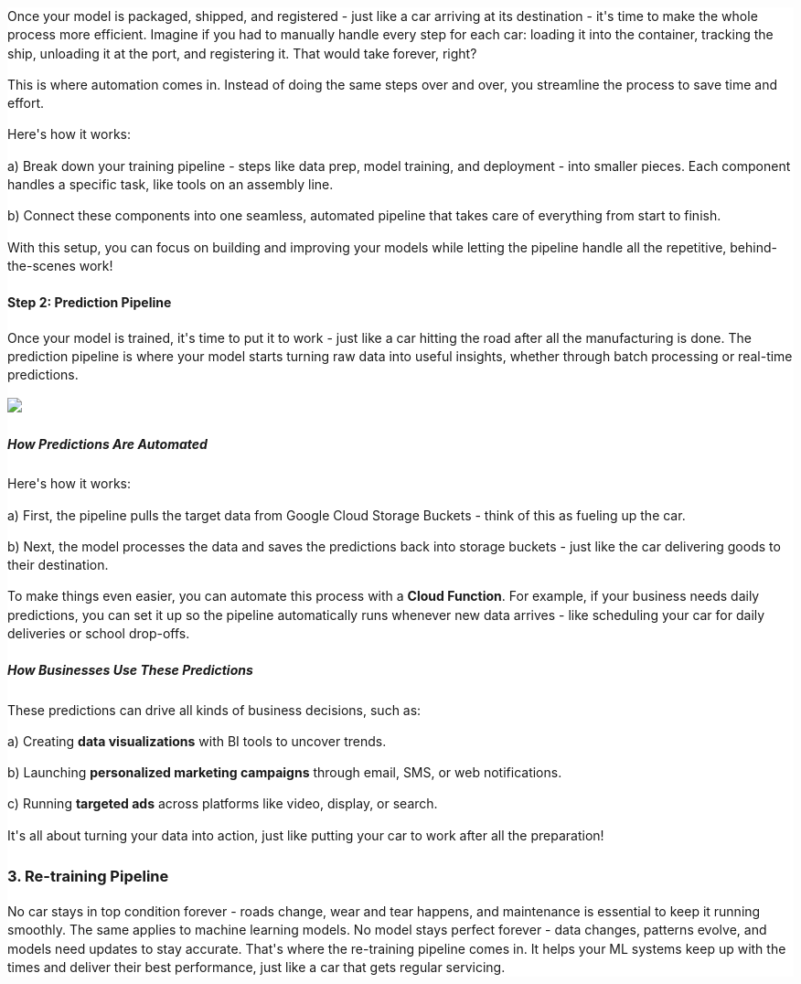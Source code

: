 Once your model is packaged, shipped, and registered - just like a car arriving at its destination - it's time to make the whole process more efficient. Imagine if you had to manually handle every step for each car: loading it into the container, tracking the ship, unloading it at the port, and registering it. That would take forever, right?

This is where automation comes in. Instead of doing the same steps over and over, you streamline the process to save time and effort.

Here's how it works:

a) Break down your training pipeline - steps like data prep, model training, and deployment - into smaller pieces. Each component handles a specific task, like tools on an assembly line.

b) Connect these components into one seamless, automated pipeline that takes care of everything from start to finish.

With this setup, you can focus on building and improving your models while letting the pipeline handle all the repetitive, behind-the-scenes work!

#### Step 2: Prediction Pipeline

Once your model is trained, it's time to put it to work - just like a car hitting the road after all the manufacturing is done. The prediction pipeline is where your model starts turning raw data into useful insights, whether through batch processing or real-time predictions.

![](/images/blogs/11.ci-cd-pipeline/6.ci-cd-pipeline.jpg)


##### How Predictions Are Automated

Here's how it works:

a) First, the pipeline pulls the target data from Google Cloud Storage Buckets - think of this as fueling up the car.

b) Next, the model processes the data and saves the predictions back into storage buckets - just like the car delivering goods to their destination.

To make things even easier, you can automate this process with a **Cloud Function**. For example, if your business needs daily predictions, you can set it up so the pipeline automatically runs whenever new data arrives - like scheduling your car for daily deliveries or school drop-offs.

##### How Businesses Use These Predictions

These predictions can drive all kinds of business decisions, such as:

a) Creating **data visualizations** with BI tools to uncover trends.

b) Launching **personalized marketing campaigns** through email, SMS, or web notifications.

c) Running **targeted ads** across platforms like video, display, or search.

It's all about turning your data into action, just like putting your car to work after all the preparation!

### 3. Re-training Pipeline

No car stays in top condition forever - roads change, wear and tear happens, and maintenance is essential to keep it running smoothly. The same applies to machine learning models. No model stays perfect forever - data changes, patterns evolve, and models need updates to stay accurate. That's where the re-training pipeline comes in. It helps your ML systems keep up with the times and deliver their best performance, just like a car that gets regular servicing.
